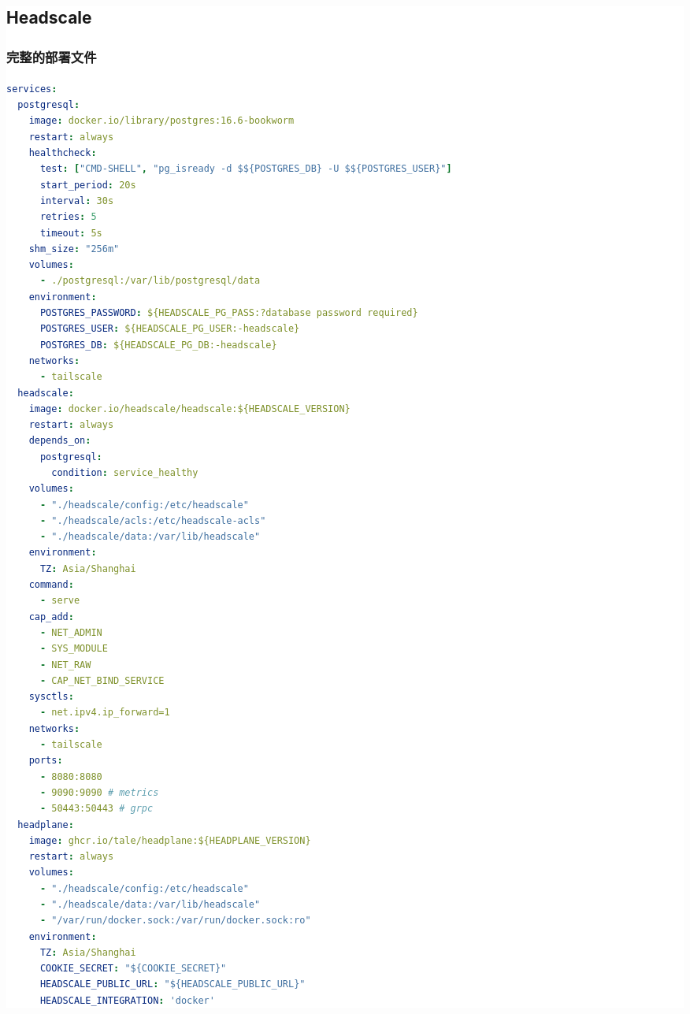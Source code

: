 ## Headscale

### 完整的部署文件

```yaml
services:
  postgresql:
    image: docker.io/library/postgres:16.6-bookworm
    restart: always
    healthcheck:
      test: ["CMD-SHELL", "pg_isready -d $${POSTGRES_DB} -U $${POSTGRES_USER}"]
      start_period: 20s
      interval: 30s
      retries: 5
      timeout: 5s
    shm_size: "256m"
    volumes:
      - ./postgresql:/var/lib/postgresql/data
    environment:
      POSTGRES_PASSWORD: ${HEADSCALE_PG_PASS:?database password required}
      POSTGRES_USER: ${HEADSCALE_PG_USER:-headscale}
      POSTGRES_DB: ${HEADSCALE_PG_DB:-headscale}
    networks:
      - tailscale
  headscale:
    image: docker.io/headscale/headscale:${HEADSCALE_VERSION}
    restart: always
    depends_on:
      postgresql:
        condition: service_healthy
    volumes:
      - "./headscale/config:/etc/headscale"
      - "./headscale/acls:/etc/headscale-acls"
      - "./headscale/data:/var/lib/headscale"
    environment:
      TZ: Asia/Shanghai
    command:
      - serve
    cap_add:
      - NET_ADMIN
      - SYS_MODULE
      - NET_RAW
      - CAP_NET_BIND_SERVICE
    sysctls:
      - net.ipv4.ip_forward=1
    networks:
      - tailscale
    ports:
      - 8080:8080
      - 9090:9090 # metrics
      - 50443:50443 # grpc
  headplane:
    image: ghcr.io/tale/headplane:${HEADPLANE_VERSION}
    restart: always
    volumes:
      - "./headscale/config:/etc/headscale"
      - "./headscale/data:/var/lib/headscale"
      - "/var/run/docker.sock:/var/run/docker.sock:ro"
    environment:
      TZ: Asia/Shanghai
      COOKIE_SECRET: "${COOKIE_SECRET}"
      HEADSCALE_PUBLIC_URL: "${HEADSCALE_PUBLIC_URL}"
      HEADSCALE_INTEGRATION: 'docker'
```